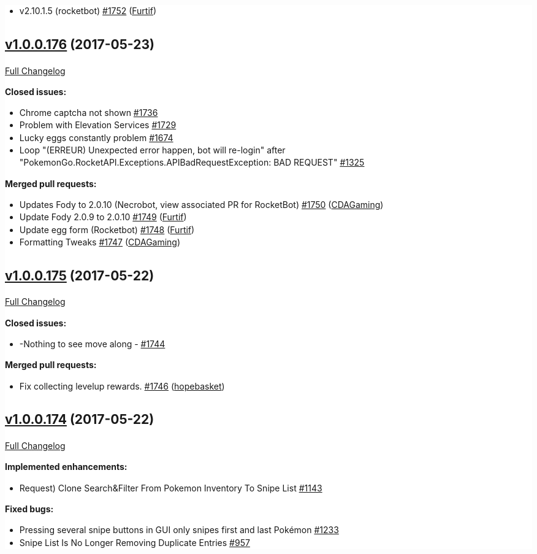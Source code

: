 - v2.10.1.5 \(rocketbot\) [\#1752](https://github.com/Necrobot-Private/NecroBot/pull/1752) ([Furtif](https://github.com/Furtif))

## [v1.0.0.176](https://github.com/Necrobot-Private/NecroBot/tree/v1.0.0.176) (2017-05-23)

[Full Changelog](https://github.com/Necrobot-Private/NecroBot/compare/v1.0.0.175...v1.0.0.176)

**Closed issues:**

- Chrome captcha not shown [\#1736](https://github.com/Necrobot-Private/NecroBot/issues/1736)
- Problem with Elevation Services [\#1729](https://github.com/Necrobot-Private/NecroBot/issues/1729)
- Lucky eggs constantly problem [\#1674](https://github.com/Necrobot-Private/NecroBot/issues/1674)
- Loop "\(ERREUR\) Unexpected error happen, bot will re-login" after "PokemonGo.RocketAPI.Exceptions.APIBadRequestException: BAD REQUEST" [\#1325](https://github.com/Necrobot-Private/NecroBot/issues/1325)

**Merged pull requests:**

- Updates Fody to 2.0.10 \(Necrobot, view associated PR for RocketBot\) [\#1750](https://github.com/Necrobot-Private/NecroBot/pull/1750) ([CDAGaming](https://github.com/CDAGaming))
- Update Fody 2.0.9 to 2.0.10 [\#1749](https://github.com/Necrobot-Private/NecroBot/pull/1749) ([Furtif](https://github.com/Furtif))
- Update egg form \(Rocketbot\) [\#1748](https://github.com/Necrobot-Private/NecroBot/pull/1748) ([Furtif](https://github.com/Furtif))
- Formatting Tweaks [\#1747](https://github.com/Necrobot-Private/NecroBot/pull/1747) ([CDAGaming](https://github.com/CDAGaming))

## [v1.0.0.175](https://github.com/Necrobot-Private/NecroBot/tree/v1.0.0.175) (2017-05-22)

[Full Changelog](https://github.com/Necrobot-Private/NecroBot/compare/v1.0.0.174...v1.0.0.175)

**Closed issues:**

- -Nothing to see move along - [\#1744](https://github.com/Necrobot-Private/NecroBot/issues/1744)

**Merged pull requests:**

- Fix collecting levelup rewards. [\#1746](https://github.com/Necrobot-Private/NecroBot/pull/1746) ([hopebasket](https://github.com/hopebasket))

## [v1.0.0.174](https://github.com/Necrobot-Private/NecroBot/tree/v1.0.0.174) (2017-05-22)

[Full Changelog](https://github.com/Necrobot-Private/NecroBot/compare/v1.0.0.173...v1.0.0.174)

**Implemented enhancements:**

- Request\) Clone Search&Filter From Pokemon Inventory To Snipe List [\#1143](https://github.com/Necrobot-Private/NecroBot/issues/1143)

**Fixed bugs:**

- Pressing several snipe buttons in GUI only snipes first and last Pokémon [\#1233](https://github.com/Necrobot-Private/NecroBot/issues/1233)
- Snipe List Is No Longer Removing Duplicate Entries [\#957](https://github.com/Necrobot-Private/NecroBot/issues/957)

